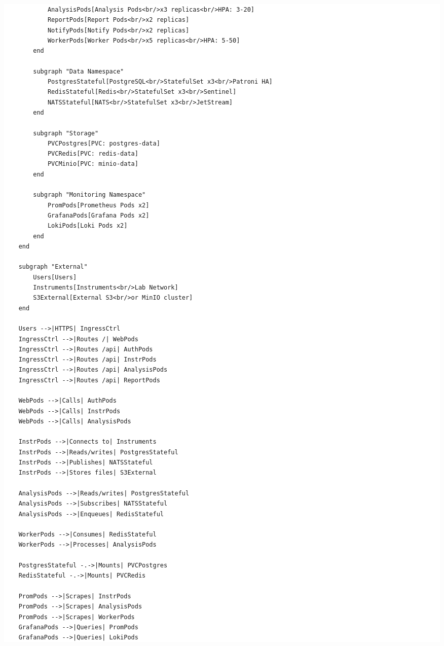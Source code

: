 ```mermaid
            AnalysisPods[Analysis Pods<br/>x3 replicas<br/>HPA: 3-20]
            ReportPods[Report Pods<br/>x2 replicas]
            NotifyPods[Notify Pods<br/>x2 replicas]
            WorkerPods[Worker Pods<br/>x5 replicas<br/>HPA: 5-50]
        end

        subgraph "Data Namespace"
            PostgresStateful[PostgreSQL<br/>StatefulSet x3<br/>Patroni HA]
            RedisStateful[Redis<br/>StatefulSet x3<br/>Sentinel]
            NATSStateful[NATS<br/>StatefulSet x3<br/>JetStream]
        end

        subgraph "Storage"
            PVCPostgres[PVC: postgres-data]
            PVCRedis[PVC: redis-data]
            PVCMinio[PVC: minio-data]
        end

        subgraph "Monitoring Namespace"
            PromPods[Prometheus Pods x2]
            GrafanaPods[Grafana Pods x2]
            LokiPods[Loki Pods x2]
        end
    end

    subgraph "External"
        Users[Users]
        Instruments[Instruments<br/>Lab Network]
        S3External[External S3<br/>or MinIO cluster]
    end

    Users -->|HTTPS| IngressCtrl
    IngressCtrl -->|Routes /| WebPods
    IngressCtrl -->|Routes /api| AuthPods
    IngressCtrl -->|Routes /api| InstrPods
    IngressCtrl -->|Routes /api| AnalysisPods
    IngressCtrl -->|Routes /api| ReportPods

    WebPods -->|Calls| AuthPods
    WebPods -->|Calls| InstrPods
    WebPods -->|Calls| AnalysisPods

    InstrPods -->|Connects to| Instruments
    InstrPods -->|Reads/writes| PostgresStateful
    InstrPods -->|Publishes| NATSStateful
    InstrPods -->|Stores files| S3External

    AnalysisPods -->|Reads/writes| PostgresStateful
    AnalysisPods -->|Subscribes| NATSStateful
    AnalysisPods -->|Enqueues| RedisStateful

    WorkerPods -->|Consumes| RedisStateful
    WorkerPods -->|Processes| AnalysisPods

    PostgresStateful -.->|Mounts| PVCPostgres
    RedisStateful -.->|Mounts| PVCRedis

    PromPods -->|Scrapes| InstrPods
    PromPods -->|Scrapes| AnalysisPods
    PromPods -->|Scrapes| WorkerPods
    GrafanaPods -->|Queries| PromPods
    GrafanaPods -->|Queries| LokiPods

```